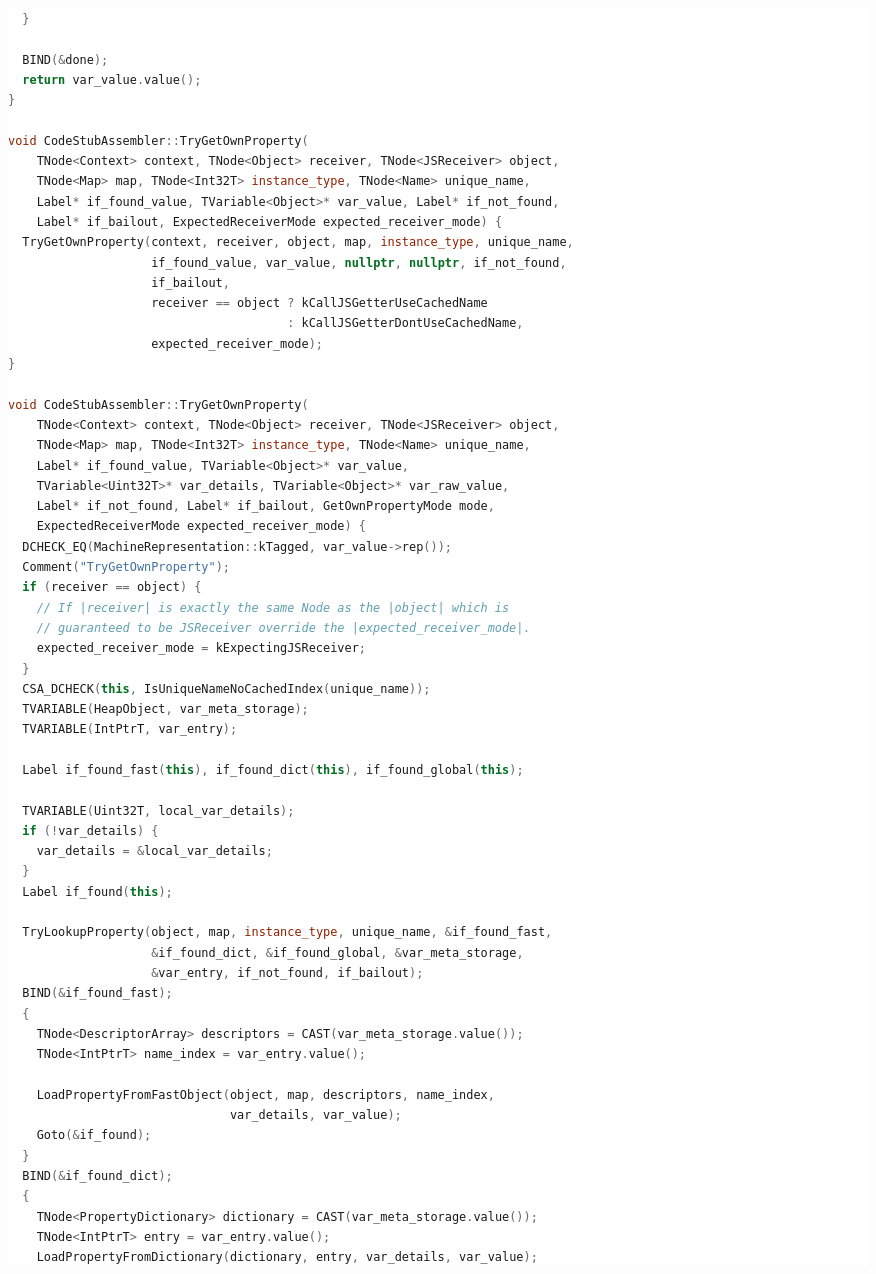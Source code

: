 ```cpp
  }

  BIND(&done);
  return var_value.value();
}

void CodeStubAssembler::TryGetOwnProperty(
    TNode<Context> context, TNode<Object> receiver, TNode<JSReceiver> object,
    TNode<Map> map, TNode<Int32T> instance_type, TNode<Name> unique_name,
    Label* if_found_value, TVariable<Object>* var_value, Label* if_not_found,
    Label* if_bailout, ExpectedReceiverMode expected_receiver_mode) {
  TryGetOwnProperty(context, receiver, object, map, instance_type, unique_name,
                    if_found_value, var_value, nullptr, nullptr, if_not_found,
                    if_bailout,
                    receiver == object ? kCallJSGetterUseCachedName
                                       : kCallJSGetterDontUseCachedName,
                    expected_receiver_mode);
}

void CodeStubAssembler::TryGetOwnProperty(
    TNode<Context> context, TNode<Object> receiver, TNode<JSReceiver> object,
    TNode<Map> map, TNode<Int32T> instance_type, TNode<Name> unique_name,
    Label* if_found_value, TVariable<Object>* var_value,
    TVariable<Uint32T>* var_details, TVariable<Object>* var_raw_value,
    Label* if_not_found, Label* if_bailout, GetOwnPropertyMode mode,
    ExpectedReceiverMode expected_receiver_mode) {
  DCHECK_EQ(MachineRepresentation::kTagged, var_value->rep());
  Comment("TryGetOwnProperty");
  if (receiver == object) {
    // If |receiver| is exactly the same Node as the |object| which is
    // guaranteed to be JSReceiver override the |expected_receiver_mode|.
    expected_receiver_mode = kExpectingJSReceiver;
  }
  CSA_DCHECK(this, IsUniqueNameNoCachedIndex(unique_name));
  TVARIABLE(HeapObject, var_meta_storage);
  TVARIABLE(IntPtrT, var_entry);

  Label if_found_fast(this), if_found_dict(this), if_found_global(this);

  TVARIABLE(Uint32T, local_var_details);
  if (!var_details) {
    var_details = &local_var_details;
  }
  Label if_found(this);

  TryLookupProperty(object, map, instance_type, unique_name, &if_found_fast,
                    &if_found_dict, &if_found_global, &var_meta_storage,
                    &var_entry, if_not_found, if_bailout);
  BIND(&if_found_fast);
  {
    TNode<DescriptorArray> descriptors = CAST(var_meta_storage.value());
    TNode<IntPtrT> name_index = var_entry.value();

    LoadPropertyFromFastObject(object, map, descriptors, name_index,
                               var_details, var_value);
    Goto(&if_found);
  }
  BIND(&if_found_dict);
  {
    TNode<PropertyDictionary> dictionary = CAST(var_meta_storage.value());
    TNode<IntPtrT> entry = var_entry.value();
    LoadPropertyFromDictionary(dictionary, entry, var_details, var_value);

```